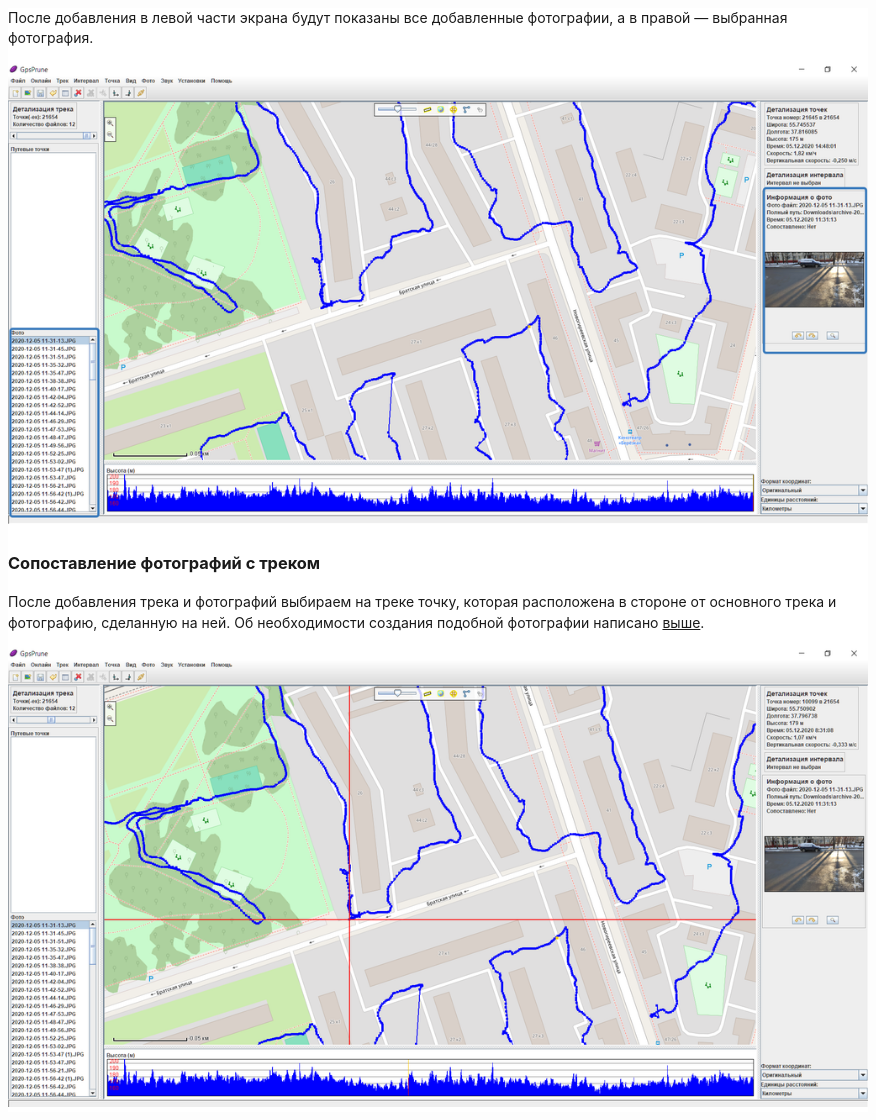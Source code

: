 После добавления в левой части экрана будут показаны все добавленные фотографии, а в правой — выбранная фотография.  

![alt-text](pics/photo-geotracker/geotracker13.png)  

### Сопоставление фотографий с треком
После добавления трека и фотографий выбираем на треке точку, которая расположена в стороне от основного трека и фотографию, сделанную на ней. Об необходимости создания подобной фотографии написано [выше](#Контрольная-фотография).  

![alt-text](pics/photo-geotracker/geotracker14.png)  
